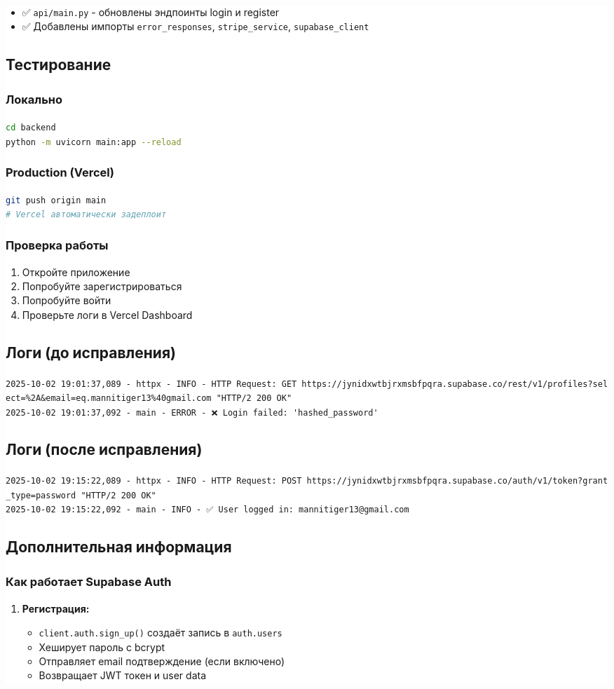 - ✅ `api/main.py` - обновлены эндпоинты login и register
- ✅ Добавлены импорты `error_responses`, `stripe_service`, `supabase_client`

## Тестирование

### Локально

```bash
cd backend
python -m uvicorn main:app --reload
```

### Production (Vercel)

```bash
git push origin main
# Vercel автоматически задеплоит
```

### Проверка работы

1. Откройте приложение
2. Попробуйте зарегистрироваться
3. Попробуйте войти
4. Проверьте логи в Vercel Dashboard

## Логи (до исправления)

```
2025-10-02 19:01:37,089 - httpx - INFO - HTTP Request: GET https://jynidxwtbjrxmsbfpqra.supabase.co/rest/v1/profiles?select=%2A&email=eq.mannitiger13%40gmail.com "HTTP/2 200 OK"
2025-10-02 19:01:37,092 - main - ERROR - ❌ Login failed: 'hashed_password'
```

## Логи (после исправления)

```
2025-10-02 19:15:22,089 - httpx - INFO - HTTP Request: POST https://jynidxwtbjrxmsbfpqra.supabase.co/auth/v1/token?grant_type=password "HTTP/2 200 OK"
2025-10-02 19:15:22,092 - main - INFO - ✅ User logged in: mannitiger13@gmail.com
```

## Дополнительная информация

### Как работает Supabase Auth

1. **Регистрация:**

   - `client.auth.sign_up()` создаёт запись в `auth.users`
   - Хеширует пароль с bcrypt
   - Отправляет email подтверждение (если включено)
   - Возвращает JWT токен и user data
